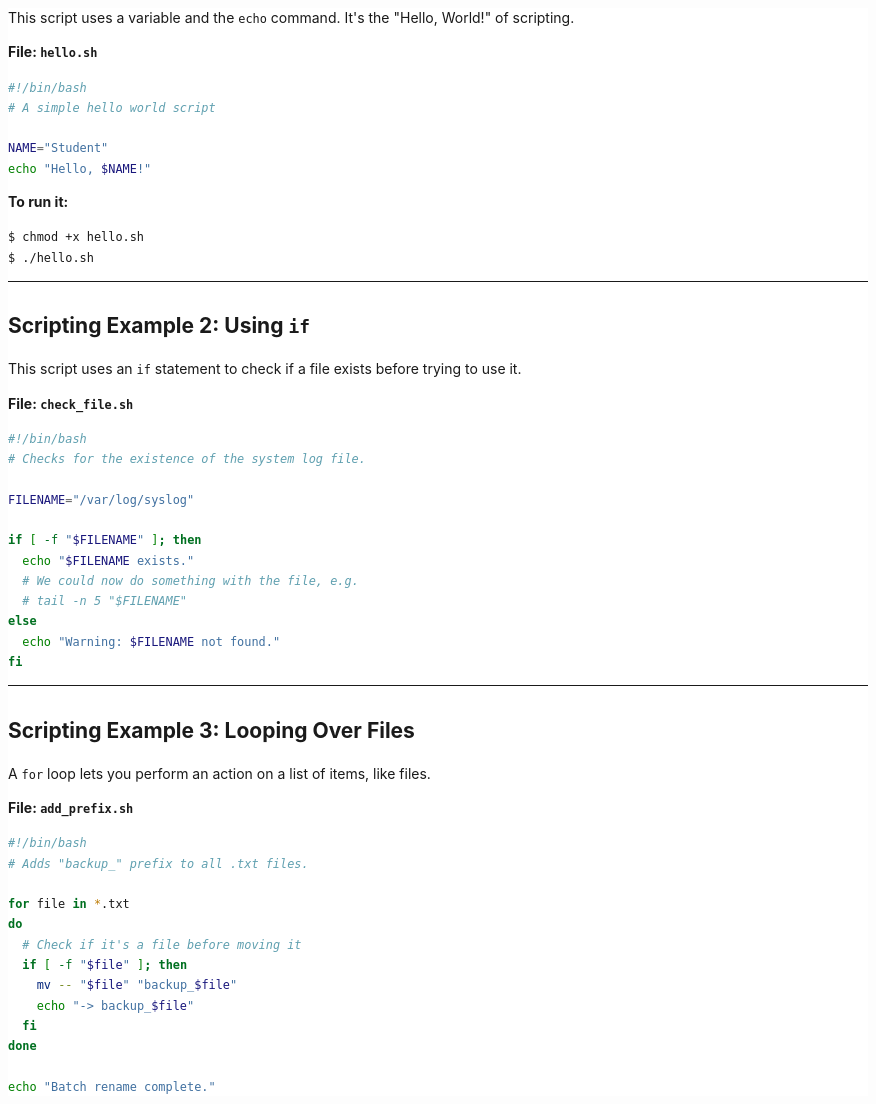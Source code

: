 This script uses a variable and the `echo` command. It's the "Hello, World\!" of scripting.

**File: `hello.sh`**

```bash
#!/bin/bash
# A simple hello world script

NAME="Student"
echo "Hello, $NAME!"
```

**To run it:**

```bash
$ chmod +x hello.sh
$ ./hello.sh
```

-----

## Scripting Example 2: Using `if`

This script uses an `if` statement to check if a file exists before trying to use it.

**File: `check_file.sh`**

```bash
#!/bin/bash
# Checks for the existence of the system log file.

FILENAME="/var/log/syslog"

if [ -f "$FILENAME" ]; then
  echo "$FILENAME exists."
  # We could now do something with the file, e.g.
  # tail -n 5 "$FILENAME"
else
  echo "Warning: $FILENAME not found."
fi
```

-----

## Scripting Example 3: Looping Over Files

A `for` loop lets you perform an action on a list of items, like files.

**File: `add_prefix.sh`**

```bash
#!/bin/bash
# Adds "backup_" prefix to all .txt files.

for file in *.txt
do
  # Check if it's a file before moving it
  if [ -f "$file" ]; then
    mv -- "$file" "backup_$file"
    echo "-> backup_$file"
  fi
done

echo "Batch rename complete."
```
